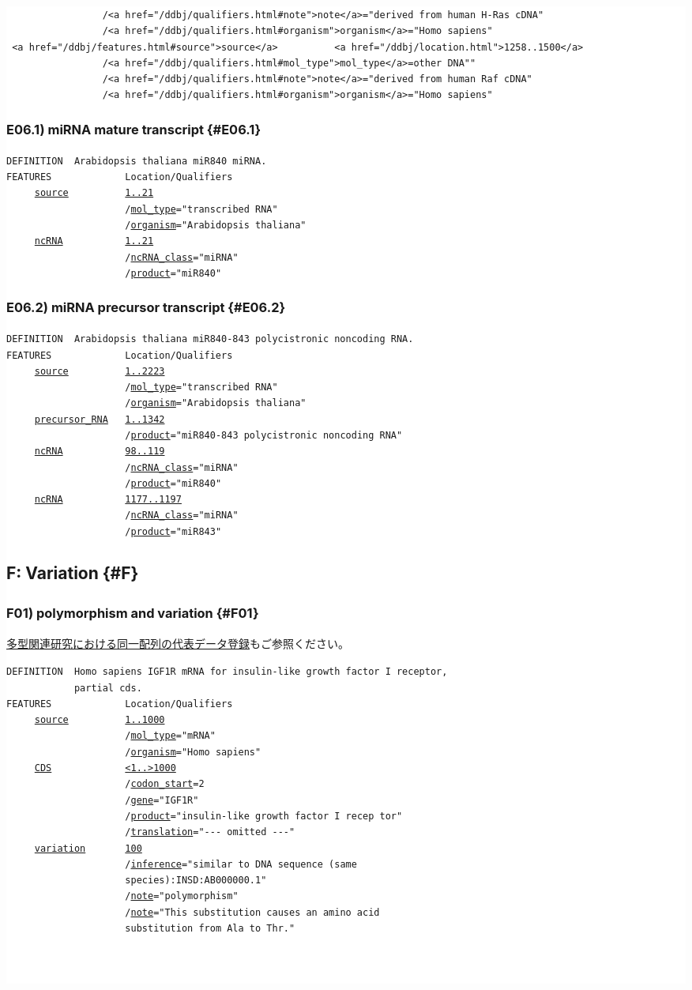                      /<a href="/ddbj/qualifiers.html#note">note</a>="derived from human H-Ras cDNA"
                     /<a href="/ddbj/qualifiers.html#organism">organism</a>="Homo sapiens" 
     <a href="/ddbj/features.html#source">source</a>          <a href="/ddbj/location.html">1258..1500</a>
                     /<a href="/ddbj/qualifiers.html#mol_type">mol_type</a>=other DNA""
                     /<a href="/ddbj/qualifiers.html#note">note</a>="derived from human Raf cDNA"
                     /<a href="/ddbj/qualifiers.html#organism">organism</a>="Homo sapiens" 
</code></pre>

### E06.1) miRNA mature transcript  {#E06.1}

<pre><code>DEFINITION  Arabidopsis thaliana miR840 miRNA.
FEATURES             Location/Qualifiers
     <a href="/ddbj/features.html#source">source</a>          <a href="/ddbj/location.html">1..21</a>
                     /<a href="/ddbj/qualifiers.html#mol_type">mol_type</a>="transcribed RNA"
                     /<a href="/ddbj/qualifiers.html#organism">organism</a>="Arabidopsis thaliana"
     <a href="/ddbj/features.html#ncRNA">ncRNA</a>           <a href="/ddbj/location.html">1..21</a>
                     /<a href="/ddbj/qualifiers.html#ncRNA_class">ncRNA_class</a>="miRNA"
                     /<a href="/ddbj/qualifiers.html#product">product</a>="miR840"
</code></pre>

### E06.2) miRNA precursor transcript  {#E06.2}

<pre><code>DEFINITION  Arabidopsis thaliana miR840-843 polycistronic noncoding RNA.
FEATURES             Location/Qualifiers
     <a href="/ddbj/features.html#source">source</a>          <a href="/ddbj/location.html">1..2223</a>
                     /<a href="/ddbj/qualifiers.html#mol_type">mol_type</a>="transcribed RNA"
                     /<a href="/ddbj/qualifiers.html#organism">organism</a>="Arabidopsis thaliana"
     <a href="/ddbj/features.html#precursor_RNA">precursor_RNA</a>   <a href="/ddbj/location.html">1..1342</a>
                     /<a href="/ddbj/qualifiers.html#product">product</a>="miR840-843 polycistronic noncoding RNA"
     <a href="/ddbj/features.html#ncRNA">ncRNA</a>           <a href="/ddbj/location.html">98..119</a>
                     /<a href="/ddbj/qualifiers.html#ncRNA_class">ncRNA_class</a>="miRNA"
                     /<a href="/ddbj/qualifiers.html#product">product</a>="miR840"
     <a href="/ddbj/features.html#ncRNA">ncRNA</a>           <a href="/ddbj/location.html">1177..1197</a>
                     /<a href="/ddbj/qualifiers.html#ncRNA_class">ncRNA_class</a>="miRNA"
                     /<a href="/ddbj/qualifiers.html#product">product</a>="miR843" 
</code></pre>

## F: Variation  {#F}

### F01) polymorphism and variation  {#F01}

[多型関連研究における同一配列の代表データ登録](/ddbj/representative-sequence.html)もご参照ください。

<pre><code>DEFINITION  Homo sapiens IGF1R mRNA for insulin-like growth factor I receptor,
            partial cds. 
FEATURES             Location/Qualifiers
     <a href="/ddbj/features.html#source">source</a>          <a href="/ddbj/location.html">1..1000</a>
                     /<a href="/ddbj/qualifiers.html#mol_type">mol_type</a>="mRNA"
                     /<a href="/ddbj/qualifiers.html#organism">organism</a>="Homo sapiens" 
     <a href="/ddbj/features.html#cds">CDS</a>             <a href="/ddbj/location.html">&lt;1..&gt;1000</a>
                     /<a href="/ddbj/qualifiers.html#codon_start">codon_start</a>=2
                     /<a href="/ddbj/qualifiers.html#gene">gene</a>="IGF1R"
                     /<a href="/ddbj/qualifiers.html#product">product</a>="insulin-like growth factor I recep tor"
                     /<a href="/ddbj/qualifiers.html#translation">translation</a>="--- omitted ---" 
     <a href="/ddbj/features.html#variation">variation</a>       <a href="/ddbj/location.html">100</a>
                     /<a href="/ddbj/qualifiers.html#inference">inference</a>="similar to DNA sequence (same 
                     species):INSD:AB000000.1"
                     /<a href="/ddbj/qualifiers.html#note">note</a>="polymorphism"
                     /<a href="/ddbj/qualifiers.html#note">note</a>="This substitution causes an amino acid 
                     substitution from Ala to Thr."